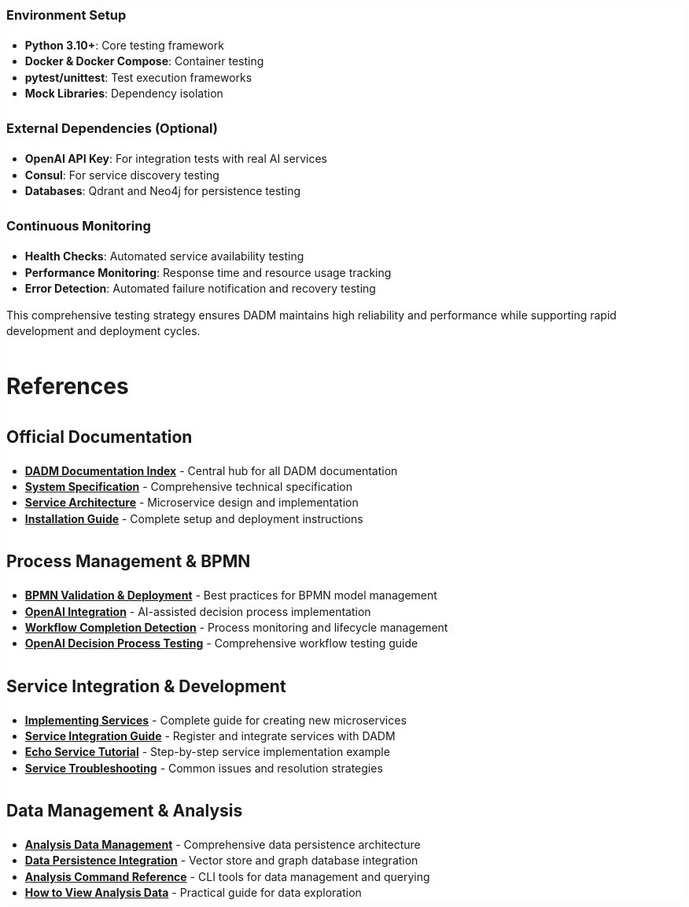 ### Environment Setup
- **Python 3.10+**: Core testing framework
- **Docker & Docker Compose**: Container testing
- **pytest/unittest**: Test execution frameworks
- **Mock Libraries**: Dependency isolation

### External Dependencies (Optional)
- **OpenAI API Key**: For integration tests with real AI services
- **Consul**: For service discovery testing
- **Databases**: Qdrant and Neo4j for persistence testing

### Continuous Monitoring
- **Health Checks**: Automated service availability testing
- **Performance Monitoring**: Response time and resource usage tracking
- **Error Detection**: Automated failure notification and recovery testing

This comprehensive testing strategy ensures DADM maintains high reliability and performance while supporting rapid development and deployment cycles.

# References

## Official Documentation
- **[DADM Documentation Index](docs/index.md)** - Central hub for all DADM documentation
- **[System Specification](docs/specification.md)** - Comprehensive technical specification
- **[Service Architecture](docs/service_architecture.md)** - Microservice design and implementation
- **[Installation Guide](README.md#installation)** - Complete setup and deployment instructions

## Process Management & BPMN
- **[BPMN Validation & Deployment](docs/BPMN_VALIDATION_DEPLOYMENT.md)** - Best practices for BPMN model management
- **[OpenAI Integration](docs/openai_integration.md)** - AI-assisted decision process implementation
- **[Workflow Completion Detection](docs/WORKFLOW_COMPLETION_DETECTION.md)** - Process monitoring and lifecycle management
- **[OpenAI Decision Process Testing](docs/openai_decision_process_testing.md)** - Comprehensive workflow testing guide

## Service Integration & Development
- **[Implementing Services](docs/IMPLEMENTING_SERVICES.md)** - Complete guide for creating new microservices
- **[Service Integration Guide](docs/service_integration_guide.md)** - Register and integrate services with DADM
- **[Echo Service Tutorial](docs/ECHO_SERVICE_TUTORIAL.md)** - Step-by-step service implementation example
- **[Service Troubleshooting](docs/SERVICE_TROUBLESHOOTING.md)** - Common issues and resolution strategies

## Data Management & Analysis
- **[Analysis Data Management](docs/analysis_data_management.md)** - Comprehensive data persistence architecture
- **[Data Persistence Integration](docs/data_persistence_integration.md)** - Vector store and graph database integration
- **[Analysis Command Reference](docs/analysis_command.md)** - CLI tools for data management and querying
- **[How to View Analysis Data](docs/HOW_TO_VIEW_ANALYSIS_DATA.md)** - Practical guide for data exploration
